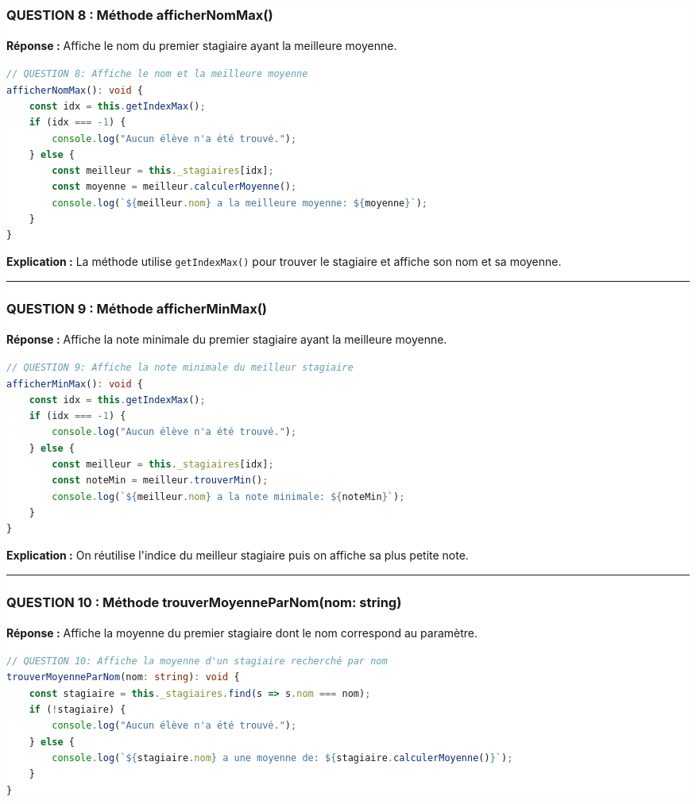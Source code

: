 
### QUESTION 8 : Méthode afficherNomMax()

**Réponse :** Affiche le nom du premier stagiaire ayant la meilleure moyenne.

```typescript
// QUESTION 8: Affiche le nom et la meilleure moyenne
afficherNomMax(): void {
    const idx = this.getIndexMax();
    if (idx === -1) {
        console.log("Aucun élève n'a été trouvé.");
    } else {
        const meilleur = this._stagiaires[idx];
        const moyenne = meilleur.calculerMoyenne();
        console.log(`${meilleur.nom} a la meilleure moyenne: ${moyenne}`);
    }
}
```

**Explication :** La méthode utilise `getIndexMax()` pour trouver le stagiaire et affiche son nom et sa moyenne.

---

### QUESTION 9 : Méthode afficherMinMax()

**Réponse :** Affiche la note minimale du premier stagiaire ayant la meilleure moyenne.

```typescript
// QUESTION 9: Affiche la note minimale du meilleur stagiaire
afficherMinMax(): void {
    const idx = this.getIndexMax();
    if (idx === -1) {
        console.log("Aucun élève n'a été trouvé.");
    } else {
        const meilleur = this._stagiaires[idx];
        const noteMin = meilleur.trouverMin();
        console.log(`${meilleur.nom} a la note minimale: ${noteMin}`);
    }
}
```

**Explication :** On réutilise l'indice du meilleur stagiaire puis on affiche sa plus petite note.

---

### QUESTION 10 : Méthode trouverMoyenneParNom(nom: string)

**Réponse :** Affiche la moyenne du premier stagiaire dont le nom correspond au paramètre.

```typescript
// QUESTION 10: Affiche la moyenne d'un stagiaire recherché par nom
trouverMoyenneParNom(nom: string): void {
    const stagiaire = this._stagiaires.find(s => s.nom === nom);
    if (!stagiaire) {
        console.log("Aucun élève n'a été trouvé.");
    } else {
        console.log(`${stagiaire.nom} a une moyenne de: ${stagiaire.calculerMoyenne()}`);
    }
}
```
